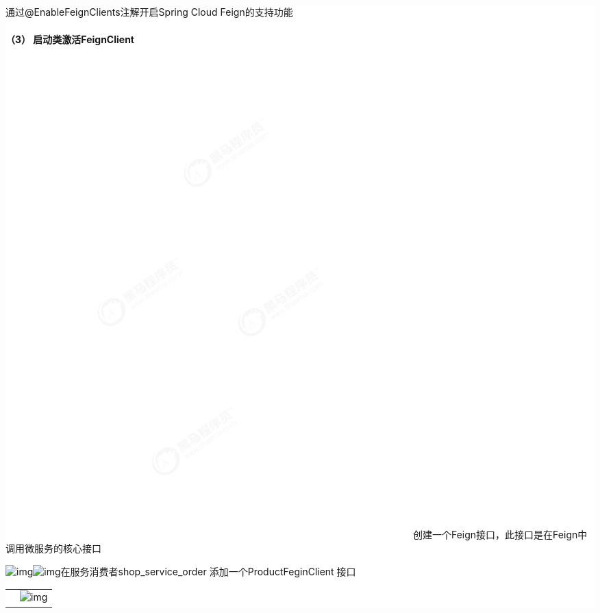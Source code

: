 通过@EnableFeignClients注解开启Spring Cloud Feign的支持功能

#### （3）  启动类激活FeignClient



![img](asserts/images/clip_image006.jpg)创建一个Feign接口，此接口是在Feign中调用微服务的核心接口

![img]()![img]()在服务消费者shop_service_order 添加一个ProductFeginClient 接口

 

|      |          |
| ---- | -------- |
|      | ![img]() |




